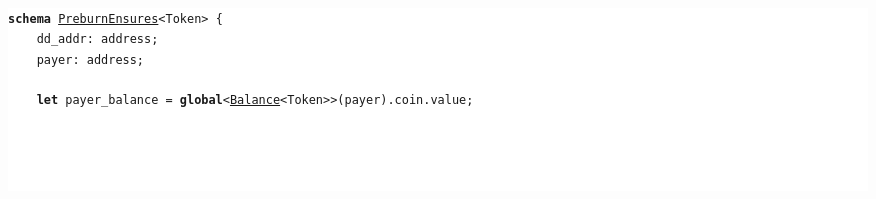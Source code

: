 


<a name="0x1_LibraAccount_PreburnEnsures"></a>


<pre><code><b>schema</b> <a href="LibraAccount.md#0x1_LibraAccount_PreburnEnsures">PreburnEnsures</a>&lt;Token&gt; {
    dd_addr: address;
    payer: address;
    <a name="0x1_LibraAccount_payer_balance$60"></a>
    <b>let</b> payer_balance = <b>global</b>&lt;<a href="LibraAccount.md#0x1_LibraAccount_Balance">Balance</a>&lt;Token&gt;&gt;(payer).coin.value;
    <a name="0x1_LibraAccount_preburn$61"></a>
